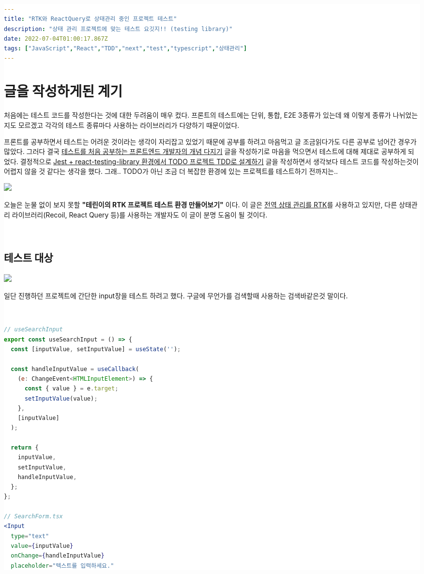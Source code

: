 ```yaml
---
title: "RTK와 ReactQuery로 상태관리 중인 프로젝트 테스트"
description: "상태 관리 프로젝트에 맞는 테스트 요깃지!! (testing library)"
date: 2022-07-04T01:00:17.867Z
tags: ["JavaScript","React","TDD","next","test","typescript","상태관리"]
---
```

# 글을 작성하게된 계기

처음에는 테스트 코드를 작성한다는 것에 대한 두려움이 매우 컸다. 프론트의 테스트에는 단위, 통합, E2E 3종류가 있는데 왜 이렇게 종류가 나뉘었는지도 모르겠고 각각의 테스트 종류마다 사용하는 라이브러리가 다양하기 때문이었다. 

프론트를 공부하면서 테스트는 어려운 것이라는 생각이 자리잡고 있었기 때문에 공부를 하려고 마음먹고 글 조금읽다가도 다른 공부로 넘어간 경우가 많았다. 그러다 결국 [테스트를 처음 공부하는 프론트엔드 개발자의 개념 다지기](https://velog.io/@leehyunho2001/%ED%85%8C%EC%8A%A4%ED%8A%B8%EB%A5%BC-%EC%B2%98%EC%9D%8C-%EA%B3%B5%EB%B6%80%ED%95%98%EB%8A%94-%ED%94%84%EB%A1%A0%ED%8A%B8%EC%97%94%EB%93%9C-%EA%B0%9C%EB%B0%9C%EC%9E%90%EC%9D%98-%EA%B0%9C%EB%85%90-%EB%8B%A4%EC%A7%80%EA%B8%B0) 글을 작성하기로 마음을 먹으면서 테스트에 대해 제대로 공부하게 되었다. 결정적으로 [Jest + react-testing-library 환경에서 TODO 프로젝트 TDD로 설계하기](https://velog.io/@leehyunho2001/Jest-react-testing-library-%ED%99%98%EA%B2%BD%EC%97%90%EC%84%9C-TODO-%ED%94%84%EB%A1%9C%EC%A0%9D%ED%8A%B8-TDD%EB%A1%9C-%EC%84%A4%EA%B3%84%ED%95%98%EA%B8%B0) 글을 작성하면서 생각보다 테스트 코드를 작성하는것이 어렵지 않을 것 같다는 생각을 했다. 그래.. TODO가 아닌 조금 더 복잡한 환경에 있는 프로젝트를 테스트하기 전까지는..

![](/images/ba8730d3-a62a-4e16-8052-543cff7fd5cc-image.png)

오늘은 눈물 없이 보지 못할 **"테린이의 RTK 프로젝트 테스트 환경 만들어보기"** 이다. 이 글은 [전역 상태 관리를 RTK](https://velog.io/@leehyunho2001/Next%EC%97%90%EC%84%9C-redux-toolkit-%EC%82%AC%EC%9A%A9%ED%95%98%EA%B8%B0)를 사용하고 있지만, 다른 상태관리 라이브러리(Recoil, React Query 등)를 사용하는 개발자도 이 글이 분명 도움이 될 것이다.

<br>

## 테스트 대상

![](/images/f5d66bdd-72e4-40d7-8d24-22bc46e5657e-image.png)

일단 진행하던 프로젝트에 간단한 input창을 테스트 하려고 했다. 구글에 무언가를 검색할때 사용하는 검색바같은것 말이다.

<br>

```jsx
// useSearchInput
export const useSearchInput = () => {
  const [inputValue, setInputValue] = useState('');

  const handleInputValue = useCallback(
    (e: ChangeEvent<HTMLInputElement>) => {
      const { value } = e.target;
      setInputValue(value);
    },
    [inputValue]
  );

  return {
    inputValue,
    setInputValue,
    handleInputValue,
  };
};

// SearchForm.tsx
<Input
  type="text"
  value={inputValue}
  onChange={handleInputValue}
  placeholder="텍스트를 입력하세요."
```